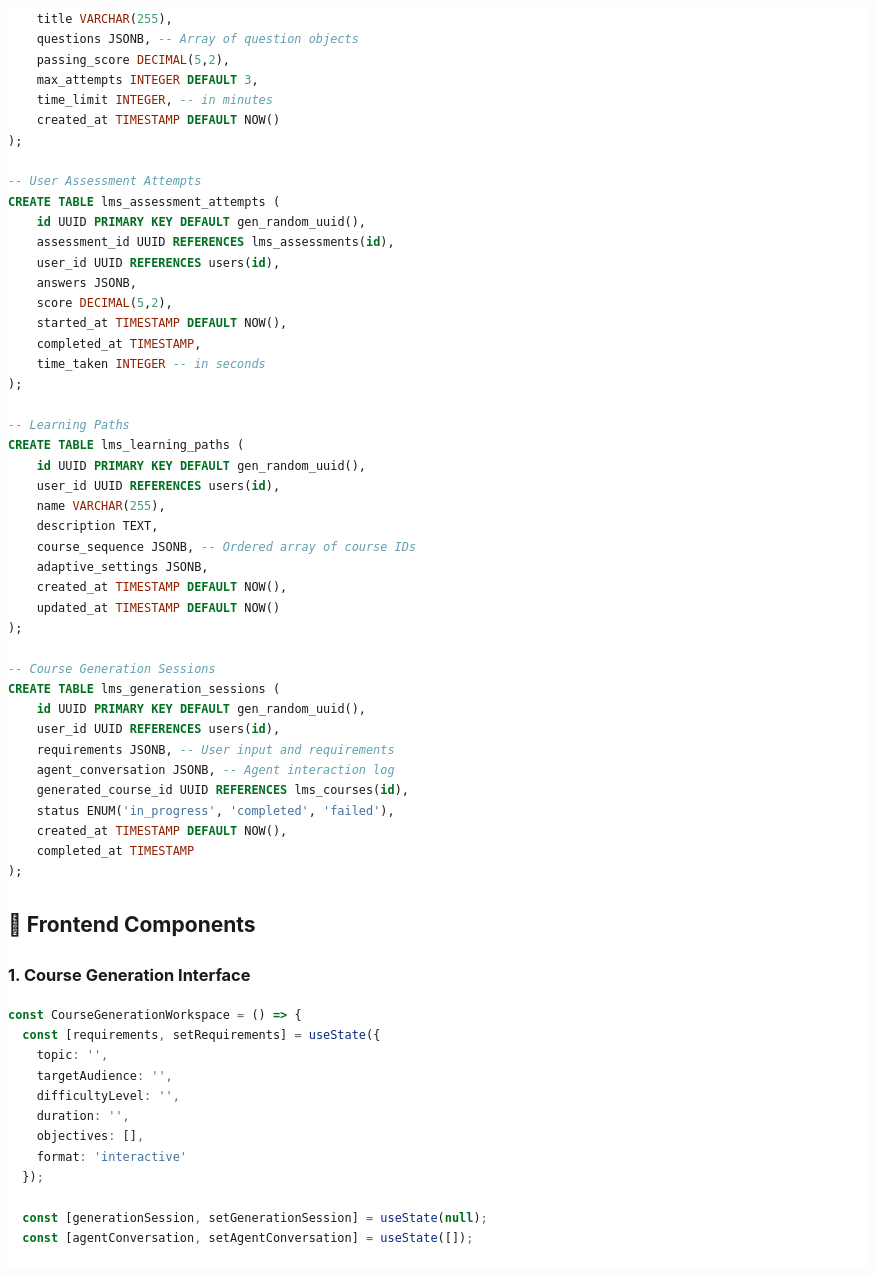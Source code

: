 ```sql
    title VARCHAR(255),
    questions JSONB, -- Array of question objects
    passing_score DECIMAL(5,2),
    max_attempts INTEGER DEFAULT 3,
    time_limit INTEGER, -- in minutes
    created_at TIMESTAMP DEFAULT NOW()
);

-- User Assessment Attempts
CREATE TABLE lms_assessment_attempts (
    id UUID PRIMARY KEY DEFAULT gen_random_uuid(),
    assessment_id UUID REFERENCES lms_assessments(id),
    user_id UUID REFERENCES users(id),
    answers JSONB,
    score DECIMAL(5,2),
    started_at TIMESTAMP DEFAULT NOW(),
    completed_at TIMESTAMP,
    time_taken INTEGER -- in seconds
);

-- Learning Paths
CREATE TABLE lms_learning_paths (
    id UUID PRIMARY KEY DEFAULT gen_random_uuid(),
    user_id UUID REFERENCES users(id),
    name VARCHAR(255),
    description TEXT,
    course_sequence JSONB, -- Ordered array of course IDs
    adaptive_settings JSONB,
    created_at TIMESTAMP DEFAULT NOW(),
    updated_at TIMESTAMP DEFAULT NOW()
);

-- Course Generation Sessions
CREATE TABLE lms_generation_sessions (
    id UUID PRIMARY KEY DEFAULT gen_random_uuid(),
    user_id UUID REFERENCES users(id),
    requirements JSONB, -- User input and requirements
    agent_conversation JSONB, -- Agent interaction log
    generated_course_id UUID REFERENCES lms_courses(id),
    status ENUM('in_progress', 'completed', 'failed'),
    created_at TIMESTAMP DEFAULT NOW(),
    completed_at TIMESTAMP
);
```

## 🎨 Frontend Components

### 1. Course Generation Interface
```typescript
const CourseGenerationWorkspace = () => {
  const [requirements, setRequirements] = useState({
    topic: '',
    targetAudience: '',
    difficultyLevel: '',
    duration: '',
    objectives: [],
    format: 'interactive'
  });
  
  const [generationSession, setGenerationSession] = useState(null);
  const [agentConversation, setAgentConversation] = useState([]);
  
```